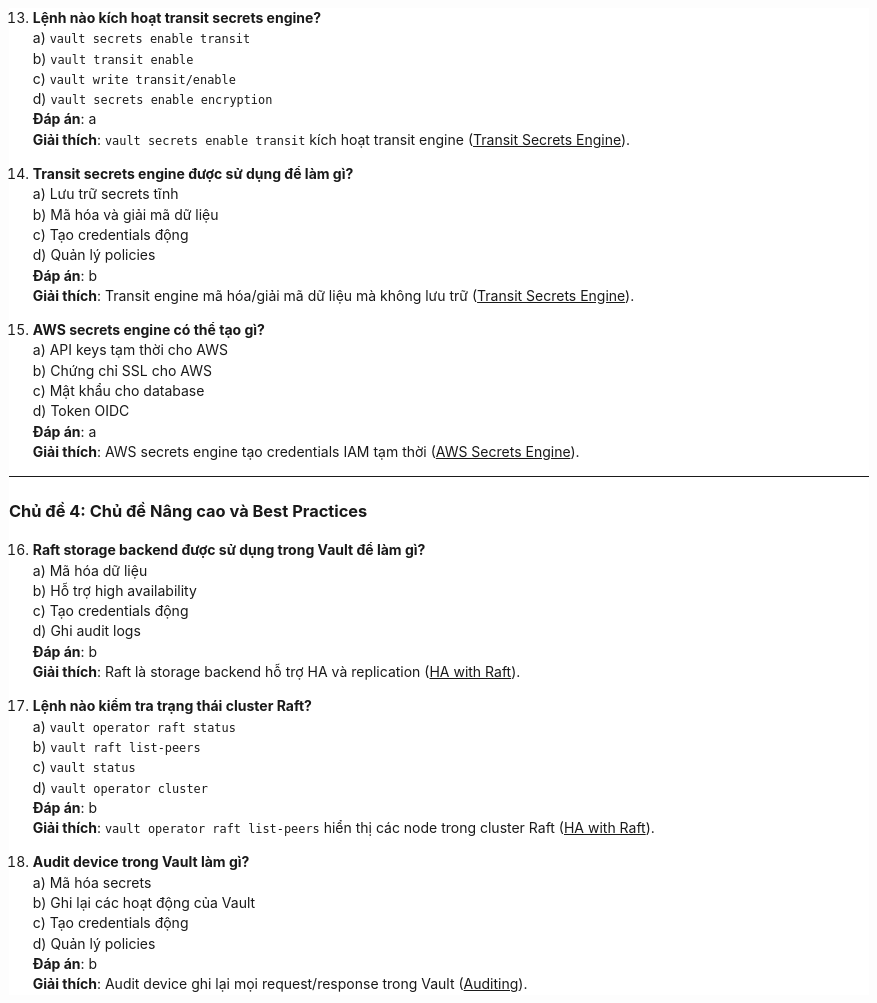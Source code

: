 13. **Lệnh nào kích hoạt transit secrets engine?**  
    a) `vault secrets enable transit`  
    b) `vault transit enable`  
    c) `vault write transit/enable`  
    d) `vault secrets enable encryption`  
    **Đáp án**: a  
    **Giải thích**: `vault secrets enable transit` kích hoạt transit engine ([Transit Secrets Engine](https://developer.hashicorp.com/vault/docs/secrets/transit)).

14. **Transit secrets engine được sử dụng để làm gì?**  
    a) Lưu trữ secrets tĩnh  
    b) Mã hóa và giải mã dữ liệu  
    c) Tạo credentials động  
    d) Quản lý policies  
    **Đáp án**: b  
    **Giải thích**: Transit engine mã hóa/giải mã dữ liệu mà không lưu trữ ([Transit Secrets Engine](https://developer.hashicorp.com/vault/docs/secrets/transit)).

15. **AWS secrets engine có thể tạo gì?**  
    a) API keys tạm thời cho AWS  
    b) Chứng chỉ SSL cho AWS  
    c) Mật khẩu cho database  
    d) Token OIDC  
    **Đáp án**: a  
    **Giải thích**: AWS secrets engine tạo credentials IAM tạm thời ([AWS Secrets Engine](https://developer.hashicorp.com/vault/docs/secrets/aws)).

---

### Chủ đề 4: Chủ đề Nâng cao và Best Practices

16. **Raft storage backend được sử dụng trong Vault để làm gì?**  
    a) Mã hóa dữ liệu  
    b) Hỗ trợ high availability  
    c) Tạo credentials động  
    d) Ghi audit logs  
    **Đáp án**: b  
    **Giải thích**: Raft là storage backend hỗ trợ HA và replication ([HA with Raft](https://developer.hashicorp.com/vault/tutorials/raft/raft-storage)).

17. **Lệnh nào kiểm tra trạng thái cluster Raft?**  
    a) `vault operator raft status`  
    b) `vault raft list-peers`  
    c) `vault status`  
    d) `vault operator cluster`  
    **Đáp án**: b  
    **Giải thích**: `vault operator raft list-peers` hiển thị các node trong cluster Raft ([HA with Raft](https://developer.hashicorp.com/vault/tutorials/raft/raft-storage)).

18. **Audit device trong Vault làm gì?**  
    a) Mã hóa secrets  
    b) Ghi lại các hoạt động của Vault  
    c) Tạo credentials động  
    d) Quản lý policies  
    **Đáp án**: b  
    **Giải thích**: Audit device ghi lại mọi request/response trong Vault ([Auditing](https://developer.hashicorp.com/vault/docs/audit)).
